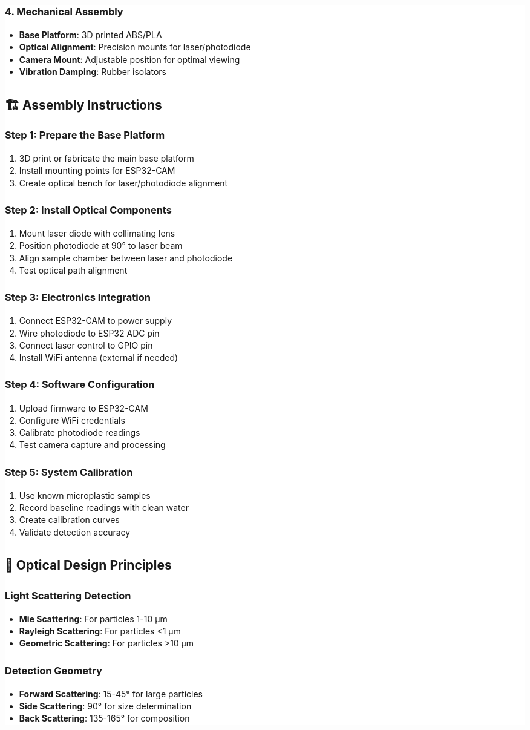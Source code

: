 ### 4. Mechanical Assembly
- **Base Platform**: 3D printed ABS/PLA
- **Optical Alignment**: Precision mounts for laser/photodiode
- **Camera Mount**: Adjustable position for optimal viewing
- **Vibration Damping**: Rubber isolators

## 🏗️ Assembly Instructions

### Step 1: Prepare the Base Platform
1. 3D print or fabricate the main base platform
2. Install mounting points for ESP32-CAM
3. Create optical bench for laser/photodiode alignment

### Step 2: Install Optical Components
1. Mount laser diode with collimating lens
2. Position photodiode at 90° to laser beam
3. Align sample chamber between laser and photodiode
4. Test optical path alignment

### Step 3: Electronics Integration
1. Connect ESP32-CAM to power supply
2. Wire photodiode to ESP32 ADC pin
3. Connect laser control to GPIO pin
4. Install WiFi antenna (external if needed)

### Step 4: Software Configuration
1. Upload firmware to ESP32-CAM
2. Configure WiFi credentials
3. Calibrate photodiode readings
4. Test camera capture and processing

### Step 5: System Calibration
1. Use known microplastic samples
2. Record baseline readings with clean water
3. Create calibration curves
4. Validate detection accuracy

## 🔬 Optical Design Principles

### Light Scattering Detection
- **Mie Scattering**: For particles 1-10 μm
- **Rayleigh Scattering**: For particles <1 μm
- **Geometric Scattering**: For particles >10 μm

### Detection Geometry
- **Forward Scattering**: 15-45° for large particles
- **Side Scattering**: 90° for size determination
- **Back Scattering**: 135-165° for composition
